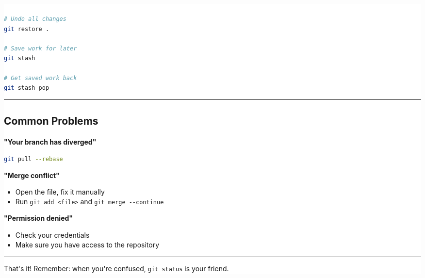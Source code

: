 ```bash

# Undo all changes
git restore .

# Save work for later
git stash

# Get saved work back
git stash pop
```

---

## Common Problems

**"Your branch has diverged"**

```bash
git pull --rebase
```

**"Merge conflict"**

- Open the file, fix it manually
- Run `git add <file>` and `git merge --continue`

**"Permission denied"**

- Check your credentials
- Make sure you have access to the repository

---

That's it! Remember: when you're confused, `git status` is your friend.
